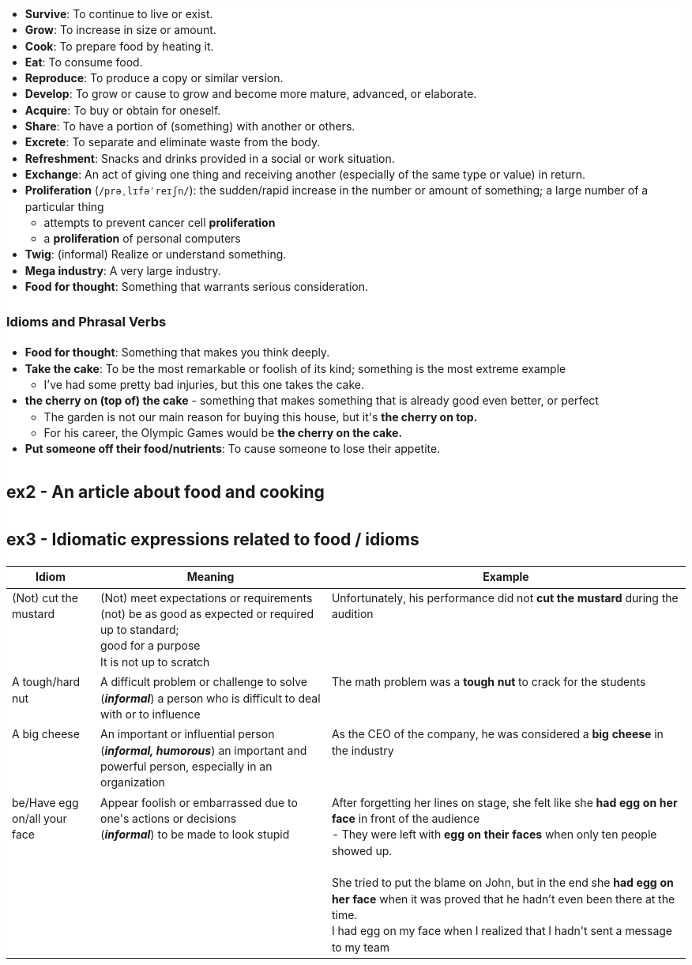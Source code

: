- **Survive**: To continue to live or exist.
- **Grow**: To increase in size or amount.
- **Cook**: To prepare food by heating it.
- **Eat**: To consume food.
- **Reproduce**: To produce a copy or similar version.
- **Develop**: To grow or cause to grow and become more mature, advanced, or elaborate.
- **Acquire**: To buy or obtain for oneself.
- **Share**: To have a portion of (something) with another or others.
- **Excrete**: To separate and eliminate waste from the body.
- **Refreshment**: Snacks and drinks provided in a social or work situation.
- **Exchange**: An act of giving one thing and receiving another (especially of the same type or value) in return.
- **Proliferation** (`/prəˌlɪfəˈreɪʃn/`): the sudden/rapid increase in the number or amount of something; a large number of a particular thing
	- attempts to prevent cancer cell **proliferation**
	- a **proliferation** of personal computers
- **Twig**: (informal) Realize or understand something.
- **Mega industry**: A very large industry.
- **Food for thought**: Something that warrants serious consideration.

### Idioms and Phrasal Verbs

- **Food for thought**: Something that makes you think deeply.
- **Take the cake**: To be the most remarkable or foolish of its kind; something is the most extreme example
	- I’ve had some pretty bad injuries, but this one takes the cake.
- **the cherry on (top of) the cake** - something that makes something that is already good even better, or perfect
	- The garden is not our main reason for buying this house, but it's **the cherry on top.**
	- For his career, the Olympic Games would be **the cherry on the cake.**
- **Put someone off their food/nutrients**: To cause someone to lose their appetite.
## ex2 - An article about food and cooking
## ex3 - Idiomatic expressions related to food / idioms

| **Idiom**                                                                   | **Meaning**                                                                                                                                                          | **Example**                                                                                                                                                                                                                                                                                                                                                                                                                  |
| --------------------------------------------------------------------------- | -------------------------------------------------------------------------------------------------------------------------------------------------------------------- | ---------------------------------------------------------------------------------------------------------------------------------------------------------------------------------------------------------------------------------------------------------------------------------------------------------------------------------------------------------------------------------------------------------------------------- |
| (Not) cut the mustard                                                       | (Not) meet expectations or requirements<br>(not) be as good as expected or required<br>up to standard; <br>good for a purpose<br>It is not up to scratch             | Unfortunately, his performance did not **cut the mustard** during the audition                                                                                                                                                                                                                                                                                                                                               |
| A tough/hard nut                                                            | A difficult problem or challenge to solve<br>(***informal***) a person who is difficult to deal with or to influence                                                 | The math problem was a **tough nut** to crack for the students                                                                                                                                                                                                                                                                                                                                                               |
| A big cheese                                                                | An important or influential person<br>(***informal, humorous***) an important and powerful person, especially in an organization                                     | As the CEO of the company, he was considered a **big cheese** in the industry                                                                                                                                                                                                                                                                                                                                                |
| be/Have egg on/all your face                                                | Appear foolish or embarrassed due to one's actions or decisions<br>​(***informal***) to be made to look stupid                                                       | After forgetting her lines on stage, she felt like she **had egg on her face** in front of the audience<br>- They were left with **egg on their faces** when only ten people showed up.<br><br>She tried to put the blame on John, but in the end she **had egg on her face** when it was proved that he hadn’t even been there at the time.<br>I had egg on my face when I realized that I hadn't sent a message to my team |